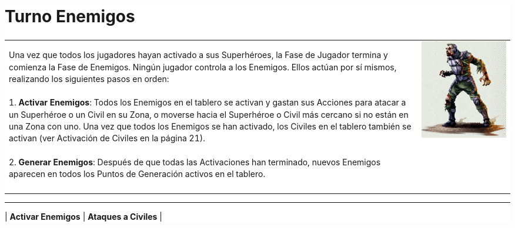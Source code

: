 # Turno Enemigos

|                                                                                                                                                                                                                                                                                                                                                                                                                                                                                                                                                                                                                                                                                                                                                                                                                                      |                                                                                      |
| ------------------------------------------------------------------------------------------------------------------------------------------------------------------------------------------------------------------------------------------------------------------------------------------------------------------------------------------------------------------------------------------------------------------------------------------------------------------------------------------------------------------------------------------------------------------------------------------------------------------------------------------------------------------------------------------------------------------------------------------------------------------------------------------------------------------------------------ | ------------------------------------------------------------------------------------ |
| <p>Una vez que todos los jugadores hayan activado a sus Superhéroes, la Fase de Jugador termina y comienza la Fase de Enemigos. Ningún jugador controla a los Enemigos. Ellos actúan por sí mismos, realizando los siguientes pasos en orden:<br><br>1. <strong>Activar Enemigos</strong>: Todos los Enemigos en el tablero se activan y gastan sus Acciones para atacar a un Superhéroe o un Civil en su Zona, o moverse hacia el Superhéroe o Civil más cercano si no están en una Zona con uno. Una vez que todos los Enemigos se han activado, los Civiles en el tablero también se activan (ver Activación de Civiles en la página 21).<br><br>2. <strong>Generar Enemigos</strong>: Después de que todas las Activaciones han terminado, nuevos Enemigos aparecen en todos los Puntos de Generación activos en el tablero.</p> | <img src="../.gitbook/assets/image (2) (1) (1) (1).png" alt="" data-size="original"> |
|                                                                                                                                                                                                                                                                                                                                                                                                                                                                                                                                                                                                                                                                                                                                                                                                                                      |                                                                                      |

***

| **Activar Enemigos**                                                                                                                                                                                                                                                                                                                                                                                                                                                                                                                                                                                                                                                                                                                                                                                                                                                                                                     | **Ataques a Civiles**                                                                                                                                                                                                                                                                                                                                                                                                                                                                                                                                                                                                                                                                                                                                                                                                                                                                                                                                                                                                                                                                                                                |